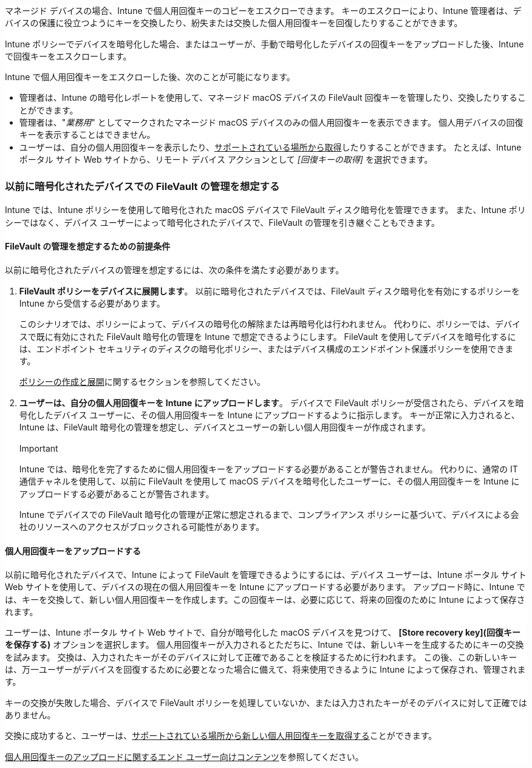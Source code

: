 マネージド デバイスの場合、Intune で個人用回復キーのコピーをエスクローできます。 キーのエスクローにより、Intune 管理者は、デバイスの保護に役立つようにキーを交換したり、紛失または交換した個人用回復キーを回復したりすることができます。

Intune ポリシーでデバイスを暗号化した場合、またはユーザーが、手動で暗号化したデバイスの回復キーをアップロードした後、Intune で回復キーをエスクローします。

Intune で個人用回復キーをエスクローした後、次のことが可能になります。

- 管理者は、Intune の暗号化レポートを使用して、マネージド macOS デバイスの FileVault 回復キーを管理したり、交換したりすることができます。
- 管理者は、"*業務用*" としてマークされたマネージド macOS デバイスのみの個人用回復キーを表示できます。 個人用デバイスの回復キーを表示することはできません。
- ユーザーは、自分の個人用回復キーを表示したり、[サポートされている場所から取得](#retrieve-a-personal-recovery-key)したりすることができます。 たとえば、Intune ポータル サイト Web サイトから、リモート デバイス アクションとして *[回復キーの取得]* を選択できます。

### <a name="assume-management-of-filevault-on-previously-encrypted-devices"></a>以前に暗号化されたデバイスでの FileVault の管理を想定する

Intune では、Intune ポリシーを使用して暗号化された macOS デバイスで FileVault ディスク暗号化を管理できます。 また、Intune ポリシーではなく、デバイス ユーザーによって暗号化されたデバイスで、FileVault の管理を引き継ぐこともできます。

#### <a name="prerequisites-to-assume-management-of-filevault"></a>FileVault の管理を想定するための前提条件

以前に暗号化されたデバイスの管理を想定するには、次の条件を満たす必要があります。

1. **FileVault ポリシーをデバイスに展開します**。 以前に暗号化されたデバイスでは、FileVault ディスク暗号化を有効にするポリシーを Intune から受信する必要があります。

   このシナリオでは、ポリシーによって、デバイスの暗号化の解除または再暗号化は行われません。 代わりに、ポリシーでは、デバイスで既に有効にされた FileVault 暗号化の管理を Intune で想定できるようにします。  FileVault を使用してデバイスを暗号化するには、エンドポイント セキュリティのディスクの暗号化ポリシー、またはデバイス構成のエンドポイント保護ポリシーを使用できます。

   [ポリシーの作成と展開](#create-device-configuration-policy-for-filevault)に関するセクションを参照してください。

2. **ユーザーは、自分の個人用回復キーを Intune にアップロードします**。  デバイスで FileVault ポリシーが受信されたら、デバイスを暗号化したデバイス ユーザーに、その個人用回復キーを Intune にアップロードするように指示します。 キーが正常に入力されると、Intune は、FileVault 暗号化の管理を想定し、デバイスとユーザーの新しい個人用回復キーが作成されます。

   > [!IMPORTANT]
   > Intune では、暗号化を完了するために個人用回復キーをアップロードする必要があることが警告されません。 代わりに、通常の IT 通信チャネルを使用して、以前に FileVault を使用して macOS デバイスを暗号化したユーザーに、その個人用回復キーを Intune にアップロードする必要があることが警告されます。  
   >
   > Intune でデバイスでの FileVault 暗号化の管理が正常に想定されるまで、コンプライアンス ポリシーに基づいて、デバイスによる会社のリソースへのアクセスがブロックされる可能性があります。

#### <a name="upload-a-personal-recovery-key"></a>個人用回復キーをアップロードする

以前に暗号化されたデバイスで、Intune によって FileVault を管理できるようにするには、デバイス ユーザーは、Intune ポータル サイト Web サイトを使用して、デバイスの現在の個人用回復キーを Intune にアップロードする必要があります。  アップロード時に、Intune では、キーを交換して、新しい個人用回復キーを作成します。この回復キーは、必要に応じて、将来の回復のために Intune によって保存されます。

ユーザーは、Intune ポータル サイト Web サイトで、自分が暗号化した macOS デバイスを見つけて、 **[Store recovery key]\(回復キーを保存する\)** オプションを選択します。 個人用回復キーが入力されるとただちに、Intune では、新しいキーを生成するためにキーの交換を試みます。 交換は、入力されたキーがそのデバイスに対して正確であることを検証するために行われます。 この後、この新しいキーは、万一ユーザーがデバイスを回復するために必要となった場合に備えて、将来使用できるように Intune によって保存され、管理されます。

キーの交換が失敗した場合、デバイスで FileVault ポリシーを処理していないか、または入力されたキーがそのデバイスに対して正確ではありません。

交換に成功すると、ユーザーは、[サポートされている場所から新しい個人用回復キーを取得する](#retrieve-a-personal-recovery-key)ことができます。

 [個人用回復キーのアップロードに関するエンド ユーザー向けコンテンツ](../user-help/store-recovery-key.md)を参照してください。
